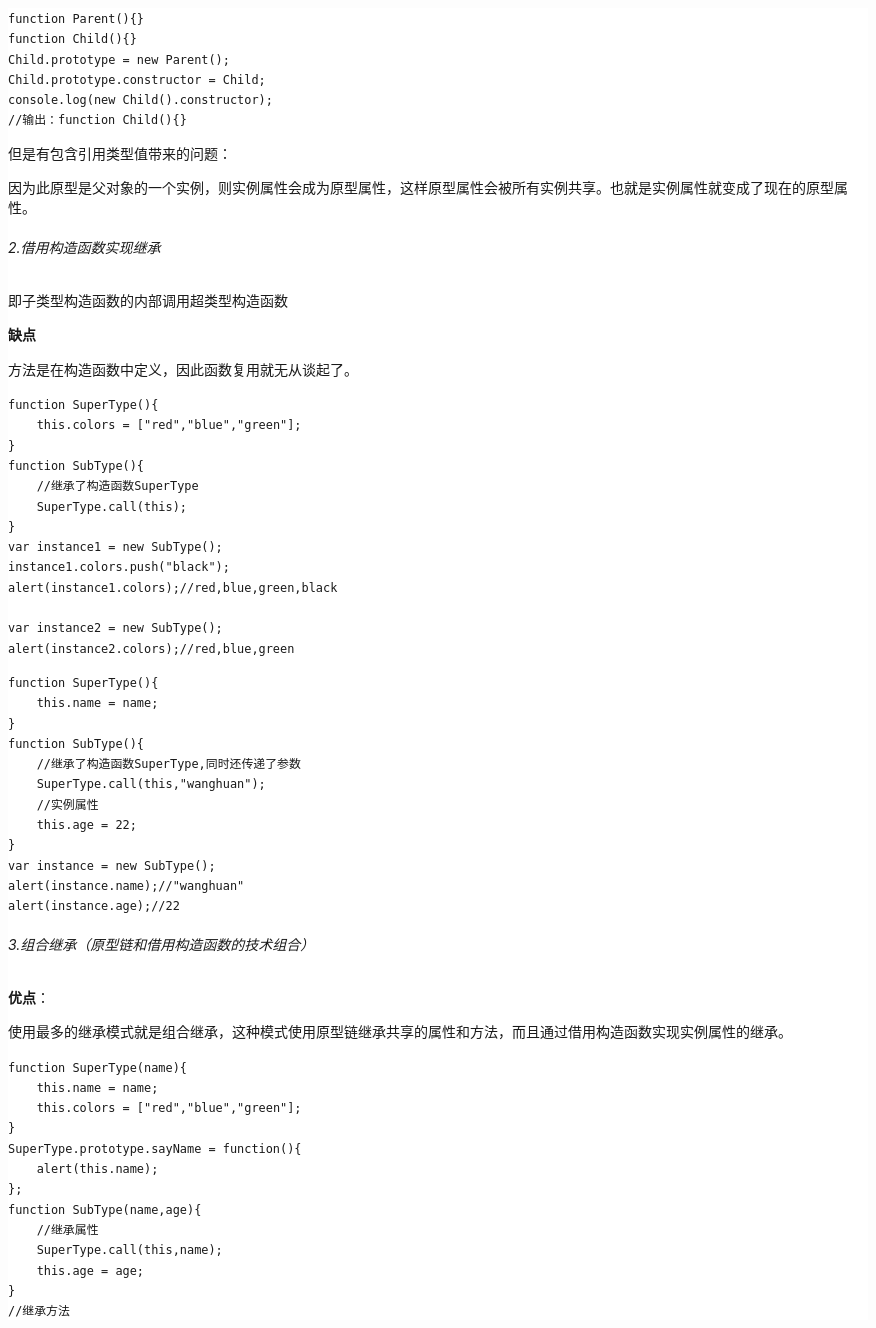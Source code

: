 ```
function Parent(){}
function Child(){}
Child.prototype = new Parent();
Child.prototype.constructor = Child;
console.log(new Child().constructor);
//输出：function Child(){}
```
但是有包含引用类型值带来的问题：

因为此原型是父对象的一个实例，则实例属性会成为原型属性，这样原型属性会被所有实例共享。也就是实例属性就变成了现在的原型属性。

###### 2.借用构造函数实现继承

即子类型构造函数的内部调用超类型构造函数

**缺点**

方法是在构造函数中定义，因此函数复用就无从谈起了。
```
function SuperType(){
	this.colors = ["red","blue","green"];
}
function SubType(){
	//继承了构造函数SuperType
	SuperType.call(this);
}
var instance1 = new SubType();
instance1.colors.push("black");
alert(instance1.colors);//red,blue,green,black

var instance2 = new SubType();
alert(instance2.colors);//red,blue,green
```

```
function SuperType(){
	this.name = name;
}
function SubType(){
	//继承了构造函数SuperType,同时还传递了参数
	SuperType.call(this,"wanghuan");
    //实例属性
	this.age = 22;
}
var instance = new SubType();
alert(instance.name);//"wanghuan"
alert(instance.age);//22
```
###### 3.组合继承（原型链和借用构造函数的技术组合）

**优点**：

使用最多的继承模式就是组合继承，这种模式使用原型链继承共享的属性和方法，而且通过借用构造函数实现实例属性的继承。

```
function SuperType(name){
	this.name = name;
	this.colors = ["red","blue","green"];
}
SuperType.prototype.sayName = function(){
	alert(this.name);
};
function SubType(name,age){
	//继承属性
	SuperType.call(this,name);
	this.age = age;
}
//继承方法
```